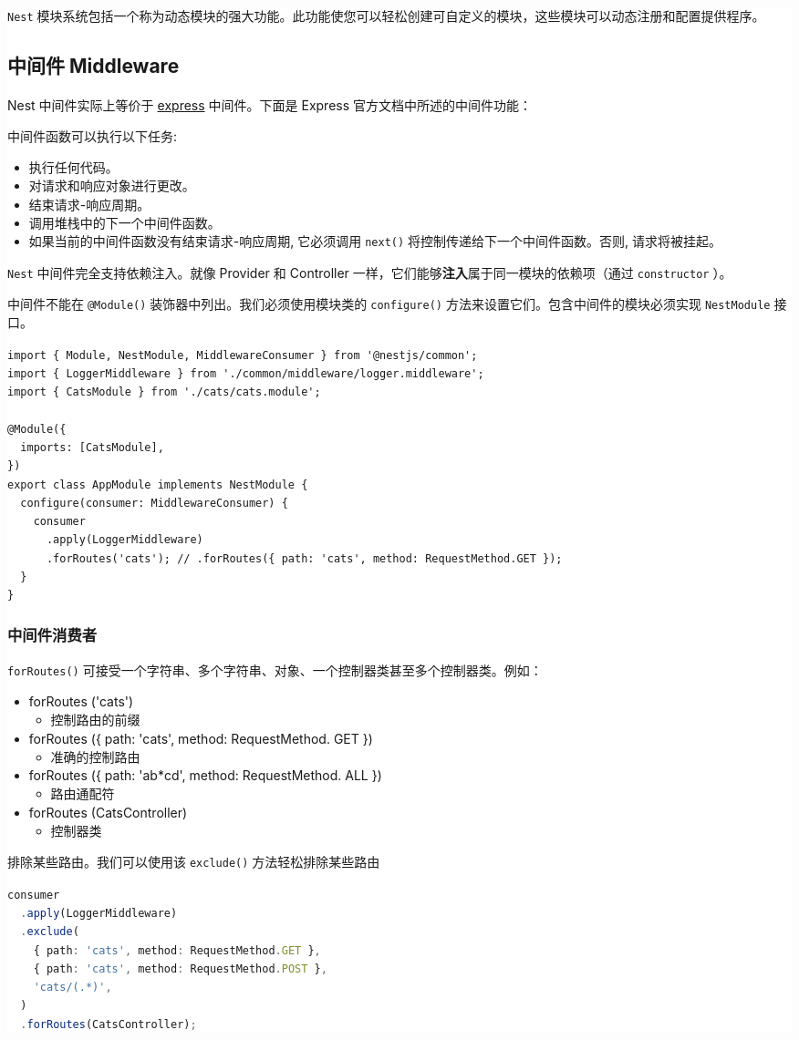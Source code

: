 `Nest` 模块系统包括一个称为动态模块的强大功能。此功能使您可以轻松创建可自定义的模块，这些模块可以动态注册和配置提供程序。



## 中间件 Middleware
Nest 中间件实际上等价于 [express](http://expressjs.com/en/guide/using-middleware.html) 中间件。下面是 Express 官方文档中所述的中间件功能：

中间件函数可以执行以下任务:
- 执行任何代码。
- 对请求和响应对象进行更改。
- 结束请求-响应周期。
- 调用堆栈中的下一个中间件函数。
- 如果当前的中间件函数没有结束请求-响应周期, 它必须调用 `next()` 将控制传递给下一个中间件函数。否则, 请求将被挂起。

`Nest` 中间件完全支持依赖注入。就像 Provider 和 Controller 一样，它们能够**注入**属于同一模块的依赖项（通过 `constructor` ）。


中间件不能在 `@Module()` 装饰器中列出。我们必须使用模块类的 `configure()` 方法来设置它们。包含中间件的模块必须实现 `NestModule` 接口。
```
import { Module, NestModule, MiddlewareConsumer } from '@nestjs/common';
import { LoggerMiddleware } from './common/middleware/logger.middleware';
import { CatsModule } from './cats/cats.module';

@Module({
  imports: [CatsModule],
})
export class AppModule implements NestModule {
  configure(consumer: MiddlewareConsumer) {
    consumer
      .apply(LoggerMiddleware)
      .forRoutes('cats'); // .forRoutes({ path: 'cats', method: RequestMethod.GET });
  }
}
```



### 中间件消费者

`forRoutes()` 可接受一个字符串、多个字符串、对象、一个控制器类甚至多个控制器类。例如：
- forRoutes ('cats')
	- 控制路由的前缀
- forRoutes ({ path: 'cats', method: RequestMethod. GET })
	- 准确的控制路由
- forRoutes ({ path: 'ab*cd', method: RequestMethod. ALL })
	- 路由通配符
- forRoutes (CatsController)
	- 控制器类


排除某些路由。我们可以使用该 `exclude()` 方法轻松排除某些路由
```typescript
consumer
  .apply(LoggerMiddleware)
  .exclude(
    { path: 'cats', method: RequestMethod.GET },
    { path: 'cats', method: RequestMethod.POST },
    'cats/(.*)',
  )
  .forRoutes(CatsController);
```

